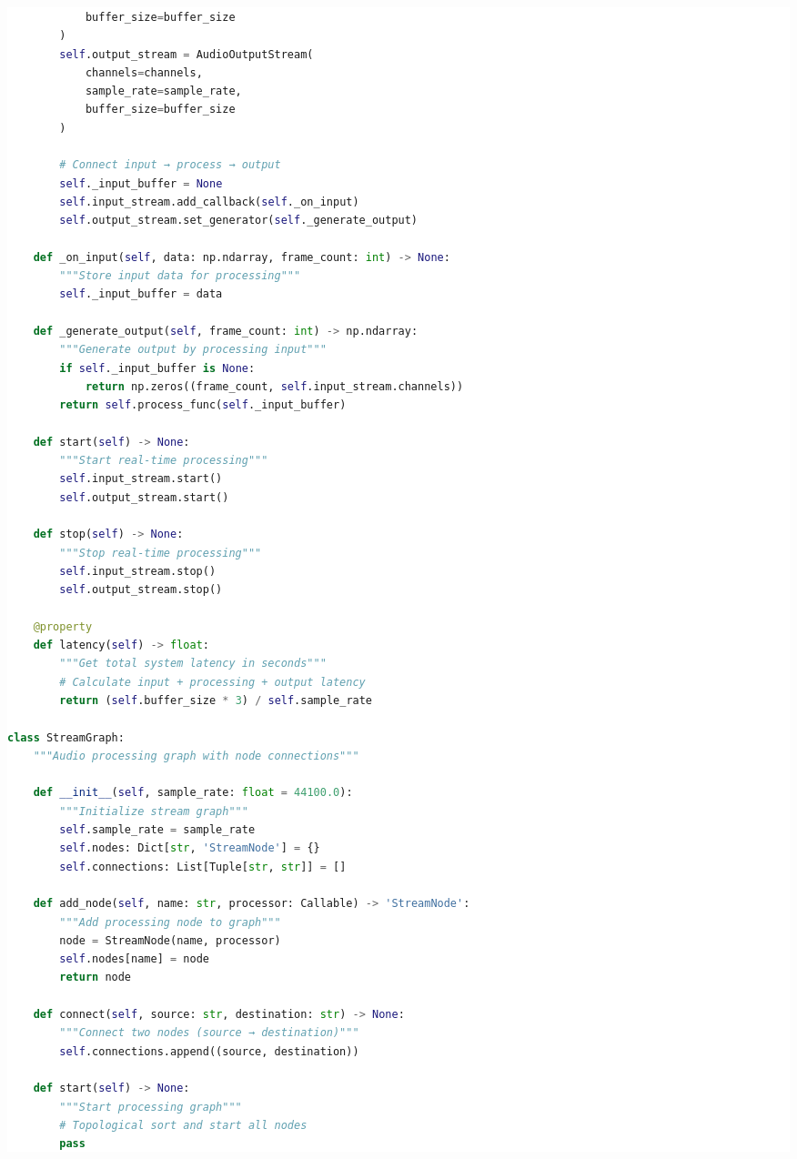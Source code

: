 ```python
            buffer_size=buffer_size
        )
        self.output_stream = AudioOutputStream(
            channels=channels,
            sample_rate=sample_rate,
            buffer_size=buffer_size
        )

        # Connect input → process → output
        self._input_buffer = None
        self.input_stream.add_callback(self._on_input)
        self.output_stream.set_generator(self._generate_output)

    def _on_input(self, data: np.ndarray, frame_count: int) -> None:
        """Store input data for processing"""
        self._input_buffer = data

    def _generate_output(self, frame_count: int) -> np.ndarray:
        """Generate output by processing input"""
        if self._input_buffer is None:
            return np.zeros((frame_count, self.input_stream.channels))
        return self.process_func(self._input_buffer)

    def start(self) -> None:
        """Start real-time processing"""
        self.input_stream.start()
        self.output_stream.start()

    def stop(self) -> None:
        """Stop real-time processing"""
        self.input_stream.stop()
        self.output_stream.stop()

    @property
    def latency(self) -> float:
        """Get total system latency in seconds"""
        # Calculate input + processing + output latency
        return (self.buffer_size * 3) / self.sample_rate

class StreamGraph:
    """Audio processing graph with node connections"""

    def __init__(self, sample_rate: float = 44100.0):
        """Initialize stream graph"""
        self.sample_rate = sample_rate
        self.nodes: Dict[str, 'StreamNode'] = {}
        self.connections: List[Tuple[str, str]] = []

    def add_node(self, name: str, processor: Callable) -> 'StreamNode':
        """Add processing node to graph"""
        node = StreamNode(name, processor)
        self.nodes[name] = node
        return node

    def connect(self, source: str, destination: str) -> None:
        """Connect two nodes (source → destination)"""
        self.connections.append((source, destination))

    def start(self) -> None:
        """Start processing graph"""
        # Topological sort and start all nodes
        pass

```